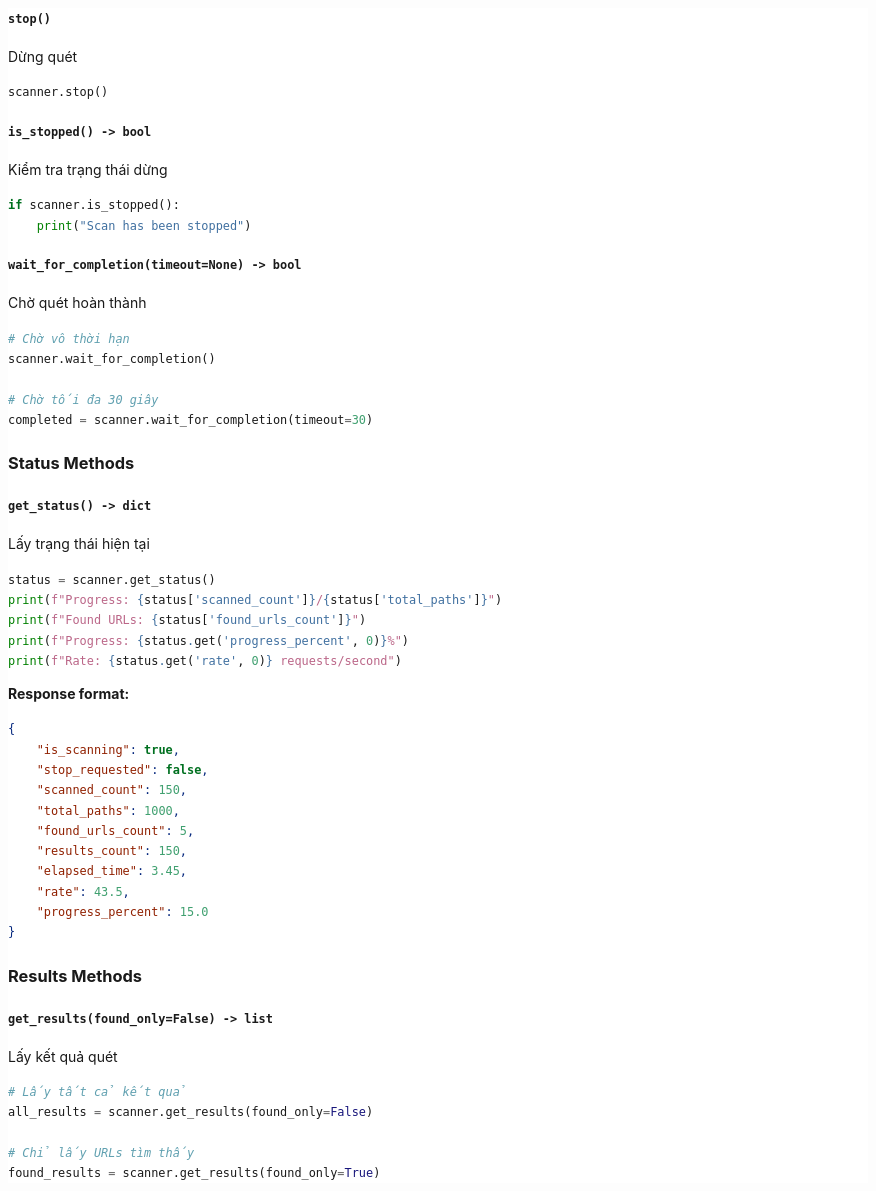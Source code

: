 #### `stop()`
Dừng quét
```python
scanner.stop()
```

#### `is_stopped() -> bool`
Kiểm tra trạng thái dừng
```python
if scanner.is_stopped():
    print("Scan has been stopped")
```

#### `wait_for_completion(timeout=None) -> bool`
Chờ quét hoàn thành
```python
# Chờ vô thời hạn
scanner.wait_for_completion()

# Chờ tối đa 30 giây
completed = scanner.wait_for_completion(timeout=30)
```

### Status Methods

#### `get_status() -> dict`
Lấy trạng thái hiện tại
```python
status = scanner.get_status()
print(f"Progress: {status['scanned_count']}/{status['total_paths']}")
print(f"Found URLs: {status['found_urls_count']}")
print(f"Progress: {status.get('progress_percent', 0)}%")
print(f"Rate: {status.get('rate', 0)} requests/second")
```

**Response format:**
```json
{
    "is_scanning": true,
    "stop_requested": false,
    "scanned_count": 150,
    "total_paths": 1000,
    "found_urls_count": 5,
    "results_count": 150,
    "elapsed_time": 3.45,
    "rate": 43.5,
    "progress_percent": 15.0
}
```

### Results Methods

#### `get_results(found_only=False) -> list`
Lấy kết quả quét
```python
# Lấy tất cả kết quả
all_results = scanner.get_results(found_only=False)

# Chỉ lấy URLs tìm thấy
found_results = scanner.get_results(found_only=True)
```
